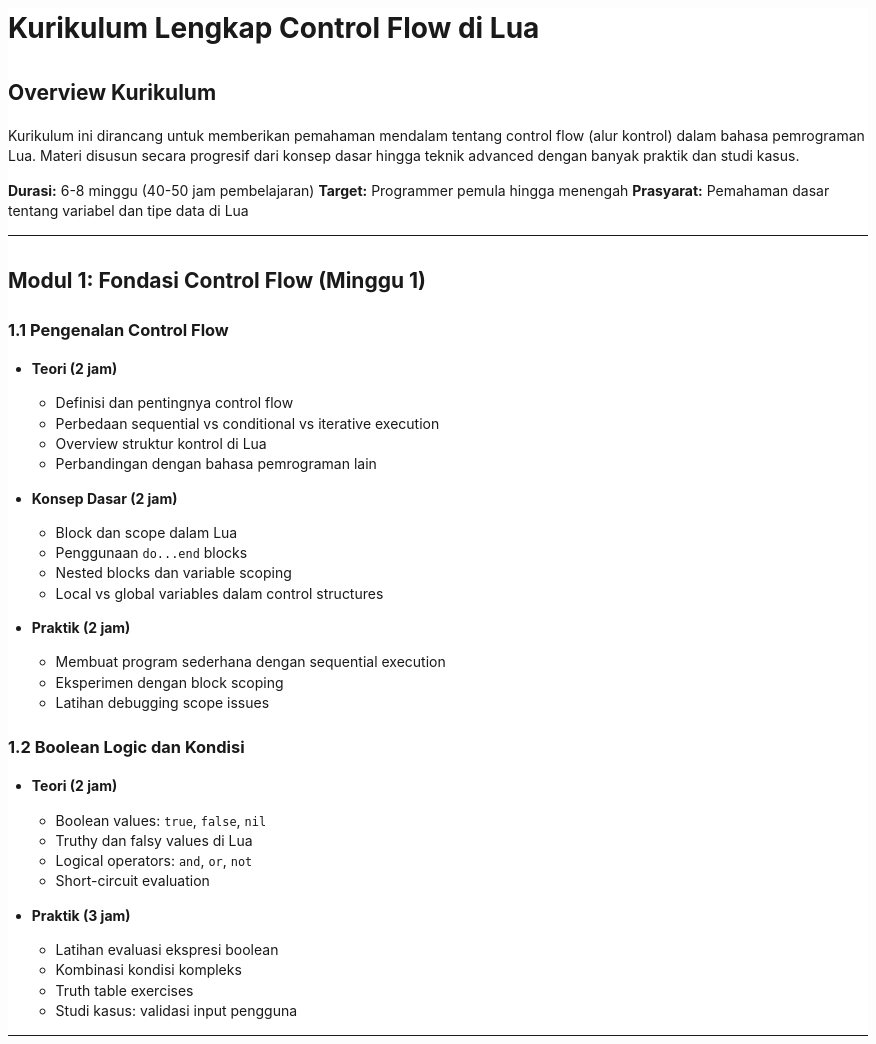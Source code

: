 # Kurikulum Lengkap Control Flow di Lua

## Overview Kurikulum

Kurikulum ini dirancang untuk memberikan pemahaman mendalam tentang control flow (alur kontrol) dalam bahasa pemrograman Lua. Materi disusun secara progresif dari konsep dasar hingga teknik advanced dengan banyak praktik dan studi kasus.

**Durasi:** 6-8 minggu (40-50 jam pembelajaran)
**Target:** Programmer pemula hingga menengah
**Prasyarat:** Pemahaman dasar tentang variabel dan tipe data di Lua

---

## Modul 1: Fondasi Control Flow (Minggu 1)

### 1.1 Pengenalan Control Flow

- **Teori (2 jam)**

  - Definisi dan pentingnya control flow
  - Perbedaan sequential vs conditional vs iterative execution
  - Overview struktur kontrol di Lua
  - Perbandingan dengan bahasa pemrograman lain

- **Konsep Dasar (2 jam)**

  - Block dan scope dalam Lua
  - Penggunaan `do...end` blocks
  - Nested blocks dan variable scoping
  - Local vs global variables dalam control structures

- **Praktik (2 jam)**
  - Membuat program sederhana dengan sequential execution
  - Eksperimen dengan block scoping
  - Latihan debugging scope issues

### 1.2 Boolean Logic dan Kondisi

- **Teori (2 jam)**

  - Boolean values: `true`, `false`, `nil`
  - Truthy dan falsy values di Lua
  - Logical operators: `and`, `or`, `not`
  - Short-circuit evaluation

- **Praktik (3 jam)**
  - Latihan evaluasi ekspresi boolean
  - Kombinasi kondisi kompleks
  - Truth table exercises
  - Studi kasus: validasi input pengguna

---
